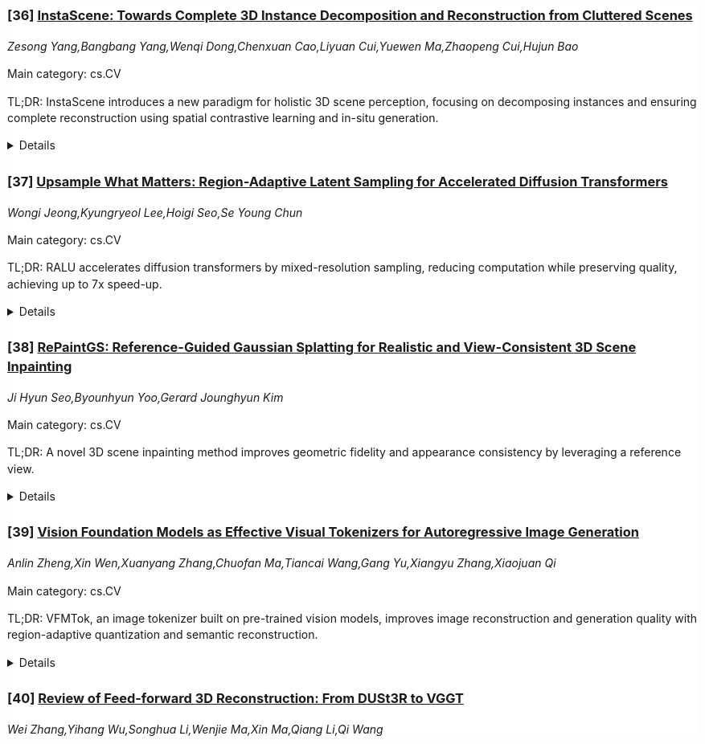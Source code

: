 ### [36] [InstaScene: Towards Complete 3D Instance Decomposition and Reconstruction from Cluttered Scenes](https://arxiv.org/abs/2507.08416)
*Zesong Yang,Bangbang Yang,Wenqi Dong,Chenxuan Cao,Liyuan Cui,Yuewen Ma,Zhaopeng Cui,Hujun Bao*

Main category: cs.CV

TL;DR: InstaScene introduces a new paradigm for holistic 3D scene perception, focusing on decomposing instances and ensuring complete reconstruction using spatial contrastive learning and in-situ generation.


<details><summary>Details</summary></details>


### [37] [Upsample What Matters: Region-Adaptive Latent Sampling for Accelerated Diffusion Transformers](https://arxiv.org/abs/2507.08422)
*Wongi Jeong,Kyungryeol Lee,Hoigi Seo,Se Young Chun*

Main category: cs.CV

TL;DR: RALU accelerates diffusion transformers by mixed-resolution sampling, reducing computation while preserving quality, achieving up to 7x speed-up.


<details><summary>Details</summary></details>


### [38] [RePaintGS: Reference-Guided Gaussian Splatting for Realistic and View-Consistent 3D Scene Inpainting](https://arxiv.org/abs/2507.08434)
*Ji Hyun Seo,Byounhyun Yoo,Gerard Jounghyun Kim*

Main category: cs.CV

TL;DR: A novel 3D scene inpainting method improves geometric fidelity and appearance consistency by leveraging a reference view.


<details><summary>Details</summary></details>


### [39] [Vision Foundation Models as Effective Visual Tokenizers for Autoregressive Image Generation](https://arxiv.org/abs/2507.08441)
*Anlin Zheng,Xin Wen,Xuanyang Zhang,Chuofan Ma,Tiancai Wang,Gang Yu,Xiangyu Zhang,Xiaojuan Qi*

Main category: cs.CV

TL;DR: VFMTok, an image tokenizer built on pre-trained vision models, improves image reconstruction and generation quality with region-adaptive quantization and semantic reconstruction.


<details><summary>Details</summary></details>


### [40] [Review of Feed-forward 3D Reconstruction: From DUSt3R to VGGT](https://arxiv.org/abs/2507.08448)
*Wei Zhang,Yihang Wu,Songhua Li,Wenjie Ma,Xin Ma,Qiang Li,Qi Wang*
